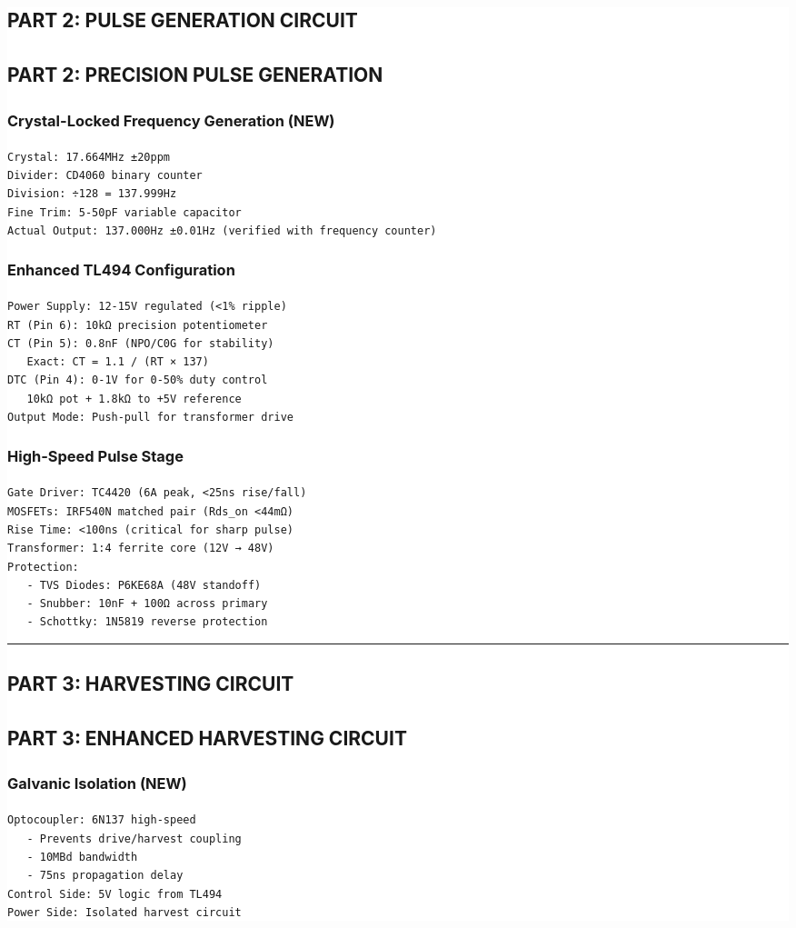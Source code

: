 ## PART 2: PULSE GENERATION CIRCUIT

## PART 2: PRECISION PULSE GENERATION

### Crystal-Locked Frequency Generation (NEW)
```
Crystal: 17.664MHz ±20ppm
Divider: CD4060 binary counter
Division: ÷128 = 137.999Hz
Fine Trim: 5-50pF variable capacitor
Actual Output: 137.000Hz ±0.01Hz (verified with frequency counter)
```

### Enhanced TL494 Configuration
```
Power Supply: 12-15V regulated (<1% ripple)
RT (Pin 6): 10kΩ precision potentiometer
CT (Pin 5): 0.8nF (NPO/C0G for stability)
   Exact: CT = 1.1 / (RT × 137)
DTC (Pin 4): 0-1V for 0-50% duty control
   10kΩ pot + 1.8kΩ to +5V reference
Output Mode: Push-pull for transformer drive
```

### High-Speed Pulse Stage
```
Gate Driver: TC4420 (6A peak, <25ns rise/fall)
MOSFETs: IRF540N matched pair (Rds_on <44mΩ)
Rise Time: <100ns (critical for sharp pulse)
Transformer: 1:4 ferrite core (12V → 48V)
Protection: 
   - TVS Diodes: P6KE68A (48V standoff)
   - Snubber: 10nF + 100Ω across primary
   - Schottky: 1N5819 reverse protection
```

---

## PART 3: HARVESTING CIRCUIT

## PART 3: ENHANCED HARVESTING CIRCUIT

### Galvanic Isolation (NEW)
```
Optocoupler: 6N137 high-speed
   - Prevents drive/harvest coupling
   - 10MBd bandwidth
   - 75ns propagation delay
Control Side: 5V logic from TL494
Power Side: Isolated harvest circuit
```
